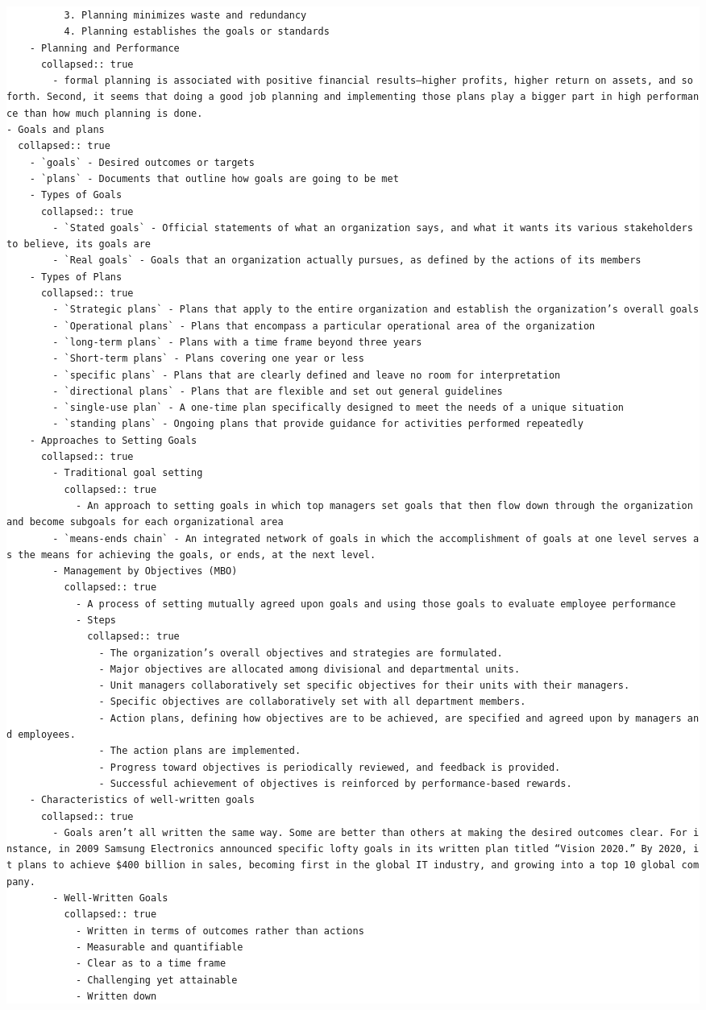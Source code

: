			  3. Planning minimizes waste and redundancy
			  4. Planning establishes the goals or standards
		- Planning and Performance
		  collapsed:: true
			- formal planning is associated with positive financial results—higher profits, higher return on assets, and so forth. Second, it seems that doing a good job planning and implementing those plans play a bigger part in high performance than how much planning is done.
	- Goals and plans
	  collapsed:: true
		- `goals` - Desired outcomes or targets
		- `plans` - Documents that outline how goals are going to be met
		- Types of Goals
		  collapsed:: true
			- `Stated goals` - Official statements of what an organization says, and what it wants its various stakeholders to believe, its goals are
			- `Real goals` - Goals that an organization actually pursues, as defined by the actions of its members
		- Types of Plans
		  collapsed:: true
			- `Strategic plans` - Plans that apply to the entire organization and establish the organization’s overall goals
			- `Operational plans` - Plans that encompass a particular operational area of the organization
			- `long-term plans` - Plans with a time frame beyond three years
			- `Short-term plans` - Plans covering one year or less
			- `specific plans` - Plans that are clearly defined and leave no room for interpretation
			- `directional plans` - Plans that are flexible and set out general guidelines
			- `single-use plan` - A one-time plan specifically designed to meet the needs of a unique situation
			- `standing plans` - Ongoing plans that provide guidance for activities performed repeatedly
		- Approaches to Setting Goals
		  collapsed:: true
			- Traditional goal setting
			  collapsed:: true
				- An approach to setting goals in which top managers set goals that then flow down through the organization and become subgoals for each organizational area
			- `means-ends chain` - An integrated network of goals in which the accomplishment of goals at one level serves as the means for achieving the goals, or ends, at the next level.
			- Management by Objectives (MBO)
			  collapsed:: true
				- A process of setting mutually agreed upon goals and using those goals to evaluate employee performance
				- Steps
				  collapsed:: true
					- The organization’s overall objectives and strategies are formulated.
					- Major objectives are allocated among divisional and departmental units.
					- Unit managers collaboratively set specific objectives for their units with their managers.
					- Specific objectives are collaboratively set with all department members.
					- Action plans, defining how objectives are to be achieved, are specified and agreed upon by managers and employees.
					- The action plans are implemented.
					- Progress toward objectives is periodically reviewed, and feedback is provided.
					- Successful achievement of objectives is reinforced by performance-based rewards.
		- Characteristics of well-written goals
		  collapsed:: true
			- Goals aren’t all written the same way. Some are better than others at making the desired outcomes clear. For instance, in 2009 Samsung Electronics announced specific lofty goals in its written plan titled “Vision 2020.” By 2020, it plans to achieve $400 billion in sales, becoming first in the global IT industry, and growing into a top 10 global company.
			- Well-Written Goals
			  collapsed:: true
				- Written in terms of outcomes rather than actions
				- Measurable and quantifiable
				- Clear as to a time frame
				- Challenging yet attainable
				- Written down